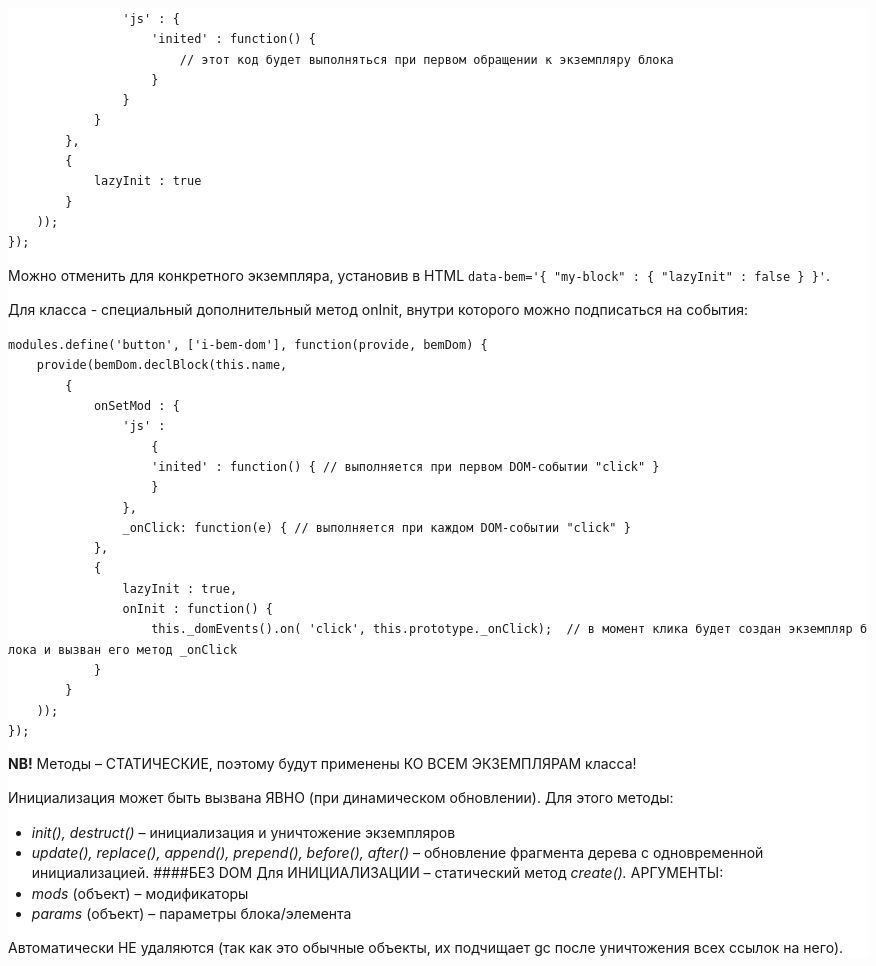 ```
                'js' : {
                    'inited' : function() {
                        // этот код будет выполняться при первом обращении к экземпляру блока
                    }
                }
            }
        }, 
        {
            lazyInit : true
        }
    ));
});
```
Можно отменить для конкретного экземпляра, установив в HTML `data-bem='{ "my-block" : { "lazyInit" : false } }'`.

Для класса  - специальный дополнительный метод onInit, внутри которого можно подписаться на события:
```
modules.define('button', ['i-bem-dom'], function(provide, bemDom) {
    provide(bemDom.declBlock(this.name, 
        {
            onSetMod : {
                'js' : 
                    {
                    'inited' : function() { // выполняется при первом DOM-событии "click" }
                    }
                },
                _onClick: function(e) { // выполняется при каждом DOM-событии "click" }
            }, 
            {
                lazyInit : true,
                onInit : function() {
                    this._domEvents().on( 'click', this.prototype._onClick);  // в момент клика будет создан экземпляр блока и вызван его метод _onClick
            }
        }
    ));
});
```
**NB!** Методы – СТАТИЧЕСКИЕ, поэтому будут применены КО ВСЕМ ЭКЗЕМПЛЯРАМ класса!

Инициализация может быть вызвана ЯВНО (при динамическом обновлении). Для этого методы:
* *init(), destruct()* – инициализация и уничтожение экземпляров
* *update(), replace(), append(), prepend(), before(), after()* – обновление фрагмента дерева с одновременной инициализацией.
####БЕЗ DOM
Для ИНИЦИАЛИЗАЦИИ – статический метод *create().* АРГУМЕНТЫ:
* *mods* (объект) – модификаторы
* *params* (объект) – параметры блока/элемента

Автоматически НЕ удаляются (так как это обычные объекты, их подчищает gc после уничтожения всех ссылок на него).
